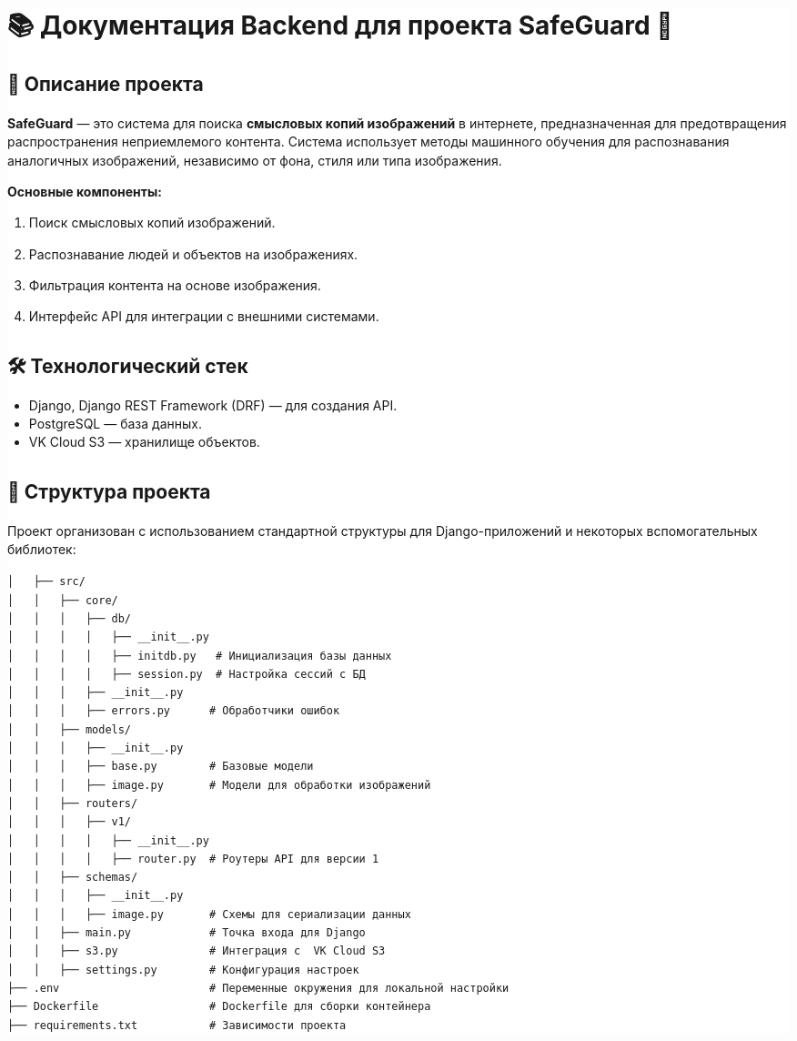 # 📚 Документация Backend для проекта SafeGuard 🚀

## 📝 Описание проекта

**SafeGuard** — это система для поиска **смысловых копий изображений** в интернете, предназначенная для предотвращения распространения неприемлемого контента. Система использует методы машинного обучения для распознавания аналогичных изображений, независимо от фона, стиля или типа изображения.

**Основные компоненты:**

1. Поиск смысловых копий изображений.

2. Распознавание людей и объектов на изображениях.

3. Фильтрация контента на основе изображения.

4. Интерфейс API для интеграции с внешними системами.

## 🛠️ Технологический стек

* Django, Django REST Framework (DRF) — для создания API.
* PostgreSQL — база данных.
* VK Cloud S3 — хранилище объектов.

## 📁 Структура проекта

Проект организован с использованием стандартной структуры для Django-приложений и некоторых вспомогательных библиотек:
```├── backend/
│   ├── src/
│   │   ├── core/
│   │   │   ├── db/
│   │   │   │   ├── __init__.py
│   │   │   │   ├── initdb.py   # Инициализация базы данных
│   │   │   │   ├── session.py  # Настройка сессий с БД
│   │   │   ├── __init__.py
│   │   │   ├── errors.py      # Обработчики ошибок
│   │   ├── models/
│   │   │   ├── __init__.py
│   │   │   ├── base.py        # Базовые модели
│   │   │   ├── image.py       # Модели для обработки изображений
│   │   ├── routers/
│   │   │   ├── v1/
│   │   │   │   ├── __init__.py
│   │   │   │   ├── router.py  # Роутеры API для версии 1
│   │   ├── schemas/
│   │   │   ├── __init__.py
│   │   │   ├── image.py       # Схемы для сериализации данных
│   │   ├── main.py            # Точка входа для Django
│   │   ├── s3.py              # Интеграция с  VK Cloud S3
│   │   ├── settings.py        # Конфигурация настроек
├── .env                       # Переменные окружения для локальной настройки
├── Dockerfile                 # Dockerfile для сборки контейнера
├── requirements.txt           # Зависимости проекта
```

